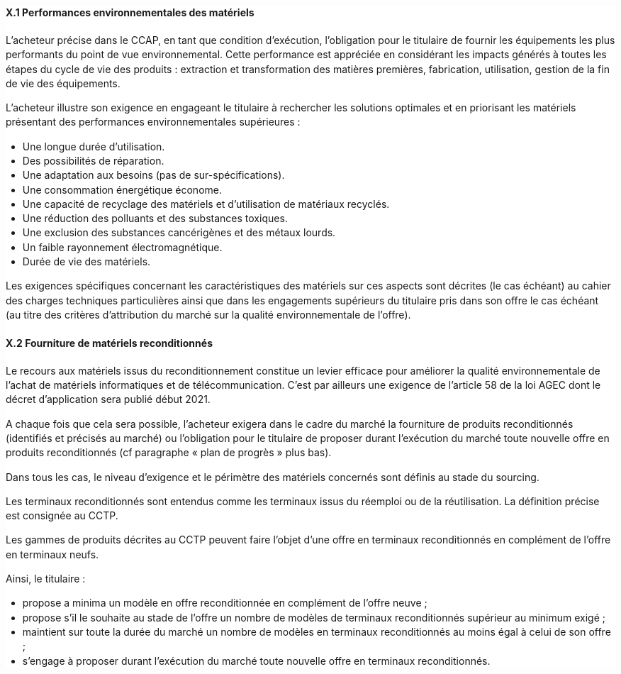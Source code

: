 #### X.1 Performances environnementales des matériels

L’acheteur précise dans le CCAP, en tant que condition d’exécution, l’obligation pour le titulaire de fournir les équipements les plus performants du point de vue environnemental. Cette performance est appréciée en considérant les impacts générés à toutes les étapes du cycle de vie des produits : extraction et transformation des matières premières, fabrication, utilisation, gestion de la fin de vie des équipements.

L’acheteur illustre son exigence en engageant le titulaire à rechercher les solutions optimales et en priorisant les matériels présentant des performances environnementales supérieures : 
-	Une longue durée d’utilisation.
-	Des possibilités de réparation.
-	Une adaptation aux besoins (pas de sur-spécifications).
-	Une consommation énergétique économe.
-	Une capacité de recyclage des matériels et d’utilisation de matériaux recyclés.
-	Une réduction des polluants et des substances toxiques.
-	Une exclusion des substances cancérigènes et des métaux lourds.
-	Un faible rayonnement électromagnétique.
-	Durée de vie des matériels.

Les exigences spécifiques concernant les caractéristiques des matériels sur ces aspects sont décrites (le cas échéant) au cahier des charges techniques particulières ainsi que dans les engagements supérieurs du titulaire pris dans son offre le cas échéant (au titre des critères d’attribution du marché sur la qualité environnementale de l’offre).

#### X.2 Fourniture de matériels reconditionnés

Le recours aux matériels issus du reconditionnement constitue un levier efficace pour améliorer la qualité environnementale de l’achat de matériels informatiques et de télécommunication. C’est par ailleurs une exigence de l’article 58 de la loi AGEC dont le décret d’application sera publié début 2021.

A chaque fois que cela sera possible, l’acheteur exigera dans le cadre du marché la fourniture de produits reconditionnés (identifiés et précisés au marché) ou l’obligation pour le titulaire de proposer durant l’exécution du marché toute nouvelle offre en produits reconditionnés (cf paragraphe « plan de progrès » plus bas).

Dans tous les cas, le niveau d’exigence et le périmètre des matériels concernés sont définis au stade du sourcing.

Les terminaux reconditionnés sont entendus comme les terminaux issus du réemploi ou de la réutilisation. La définition précise est consignée au CCTP.

Les gammes de produits décrites au CCTP peuvent faire l’objet d’une offre en terminaux reconditionnés en complément de l’offre en terminaux neufs.

Ainsi, le titulaire :
-	propose a minima un modèle en offre reconditionnée en complément de l’offre neuve ;
-	propose s’il le souhaite au stade de l’offre un nombre de modèles de terminaux reconditionnés supérieur au minimum exigé ;
-	maintient sur toute la durée du marché un nombre de modèles en terminaux reconditionnés au moins égal à celui de son offre ;
-	s’engage à proposer durant l’exécution du marché toute nouvelle offre en terminaux reconditionnés.
